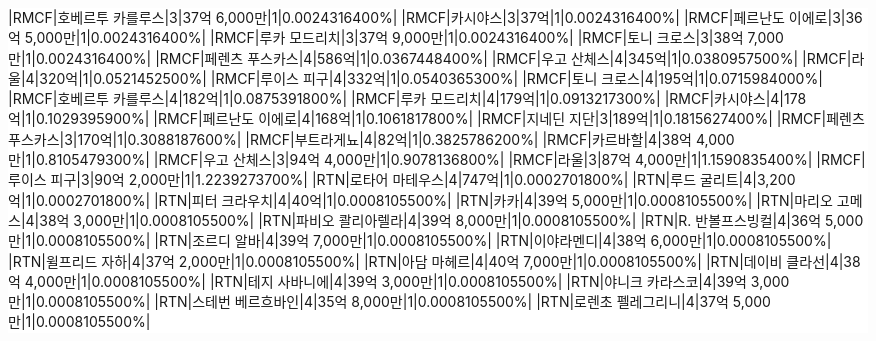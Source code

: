 |RMCF|호베르투 카를루스|3|37억 6,000만|1|0.0024316400%|
|RMCF|카시야스|3|37억|1|0.0024316400%|
|RMCF|페르난도 이에로|3|36억 5,000만|1|0.0024316400%|
|RMCF|루카 모드리치|3|37억 9,000만|1|0.0024316400%|
|RMCF|토니 크로스|3|38억 7,000만|1|0.0024316400%|
|RMCF|페렌츠 푸스카스|4|586억|1|0.0367448400%|
|RMCF|우고 산체스|4|345억|1|0.0380957500%|
|RMCF|라울|4|320억|1|0.0521452500%|
|RMCF|루이스 피구|4|332억|1|0.0540365300%|
|RMCF|토니 크로스|4|195억|1|0.0715984000%|
|RMCF|호베르투 카를루스|4|182억|1|0.0875391800%|
|RMCF|루카 모드리치|4|179억|1|0.0913217300%|
|RMCF|카시야스|4|178억|1|0.1029395900%|
|RMCF|페르난도 이에로|4|168억|1|0.1061817800%|
|RMCF|지네딘 지단|3|189억|1|0.1815627400%|
|RMCF|페렌츠 푸스카스|3|170억|1|0.3088187600%|
|RMCF|부트라게뇨|4|82억|1|0.3825786200%|
|RMCF|카르바할|4|38억 4,000만|1|0.8105479300%|
|RMCF|우고 산체스|3|94억 4,000만|1|0.9078136800%|
|RMCF|라울|3|87억 4,000만|1|1.1590835400%|
|RMCF|루이스 피구|3|90억 2,000만|1|1.2239273700%|
|RTN|로타어 마테우스|4|747억|1|0.0002701800%|
|RTN|루드 굴리트|4|3,200억|1|0.0002701800%|
|RTN|피터 크라우치|4|40억|1|0.0008105500%|
|RTN|카카|4|39억 5,000만|1|0.0008105500%|
|RTN|마리오 고메스|4|38억 3,000만|1|0.0008105500%|
|RTN|파비오 콸리아렐라|4|39억 8,000만|1|0.0008105500%|
|RTN|R. 반볼프스빙컬|4|36억 5,000만|1|0.0008105500%|
|RTN|조르디 알바|4|39억 7,000만|1|0.0008105500%|
|RTN|이야라멘디|4|38억 6,000만|1|0.0008105500%|
|RTN|윌프리드 자하|4|37억 2,000만|1|0.0008105500%|
|RTN|아담 마헤르|4|40억 7,000만|1|0.0008105500%|
|RTN|데이비 클라선|4|38억 4,000만|1|0.0008105500%|
|RTN|테지 사바니에|4|39억 3,000만|1|0.0008105500%|
|RTN|야니크 카라스코|4|39억 3,000만|1|0.0008105500%|
|RTN|스테번 베르흐바인|4|35억 8,000만|1|0.0008105500%|
|RTN|로렌초 펠레그리니|4|37억 5,000만|1|0.0008105500%|